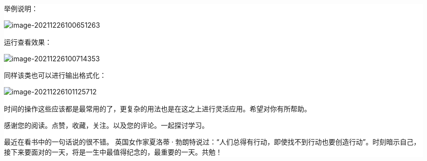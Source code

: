 举例说明：

![image-20211226100651263](https://cdn.jsdelivr.net/gh/xymiao/xymiaocdn/res/2021/202112/image-20211226100651263.png)

运行查看效果：

![image-20211226100714353](https://cdn.jsdelivr.net/gh/xymiao/xymiaocdn/res/2021/202112/image-20211226100714353.png)

同样该类也可以进行输出格式化：

![image-20211226101125712](https://cdn.jsdelivr.net/gh/xymiao/xymiaocdn/res/2021/202112/image-20211226101125712.png)

时间的操作这些应该都是最常用的了，更复杂的用法也是在这之上进行灵活应用。希望对你有所帮助。 

感谢您的阅读。点赞，收藏，关注。以及您的评论。一起探讨学习。

最近在看书中的一句话说的很不错。 英国女作家夏洛蒂 · 勃朗特说过：“人们总得有行动，即使找不到行动也要创造行动”。时刻暗示自己，接下来要面对的一天，将是一生中最值得纪念的，最重要的一天。共勉！
